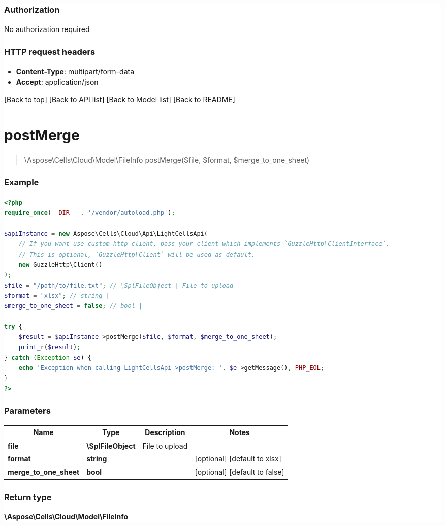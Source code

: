 ### Authorization

No authorization required

### HTTP request headers

 - **Content-Type**: multipart/form-data
 - **Accept**: application/json

[[Back to top]](#) [[Back to API list]](../../README.md#documentation-for-api-endpoints) [[Back to Model list]](../../README.md#documentation-for-models) [[Back to README]](../../README.md)

# **postMerge**
> \Aspose\Cells\Cloud\Model\FileInfo postMerge($file, $format, $merge_to_one_sheet)



### Example
```php
<?php
require_once(__DIR__ . '/vendor/autoload.php');

$apiInstance = new Aspose\Cells\Cloud\Api\LightCellsApi(
    // If you want use custom http client, pass your client which implements `GuzzleHttp\ClientInterface`.
    // This is optional, `GuzzleHttp\Client` will be used as default.
    new GuzzleHttp\Client()
);
$file = "/path/to/file.txt"; // \SplFileObject | File to upload
$format = "xlsx"; // string | 
$merge_to_one_sheet = false; // bool | 

try {
    $result = $apiInstance->postMerge($file, $format, $merge_to_one_sheet);
    print_r($result);
} catch (Exception $e) {
    echo 'Exception when calling LightCellsApi->postMerge: ', $e->getMessage(), PHP_EOL;
}
?>
```

### Parameters

Name | Type | Description  | Notes
------------- | ------------- | ------------- | -------------
 **file** | **\SplFileObject**| File to upload |
 **format** | **string**|  | [optional] [default to xlsx]
 **merge_to_one_sheet** | **bool**|  | [optional] [default to false]

### Return type

[**\Aspose\Cells\Cloud\Model\FileInfo**](../Model/FileInfo.md)
